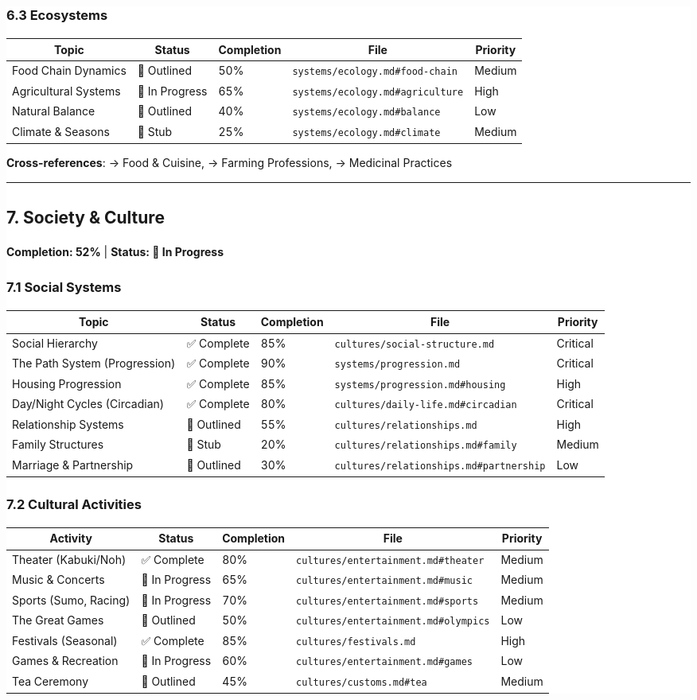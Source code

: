 ### 6.3 Ecosystems

| Topic | Status | Completion | File | Priority |
|-------|--------|------------|------|----------|
| Food Chain Dynamics | 📝 Outlined | 50% | `systems/ecology.md#food-chain` | Medium |
| Agricultural Systems | 🔨 In Progress | 65% | `systems/ecology.md#agriculture` | High |
| Natural Balance | 📝 Outlined | 40% | `systems/ecology.md#balance` | Low |
| Climate & Seasons | 🌱 Stub | 25% | `systems/ecology.md#climate` | Medium |

**Cross-references**: → Food & Cuisine, → Farming Professions, → Medicinal Practices

---

## 7. Society & Culture

**Completion: 52%** | **Status: 🔨 In Progress**

### 7.1 Social Systems

| Topic | Status | Completion | File | Priority |
|-------|--------|------------|------|----------|
| Social Hierarchy | ✅ Complete | 85% | `cultures/social-structure.md` | Critical |
| The Path System (Progression) | ✅ Complete | 90% | `systems/progression.md` | Critical |
| Housing Progression | ✅ Complete | 85% | `systems/progression.md#housing` | High |
| Day/Night Cycles (Circadian) | ✅ Complete | 80% | `cultures/daily-life.md#circadian` | Critical |
| Relationship Systems | 📝 Outlined | 55% | `cultures/relationships.md` | High |
| Family Structures | 🌱 Stub | 20% | `cultures/relationships.md#family` | Medium |
| Marriage & Partnership | 📝 Outlined | 30% | `cultures/relationships.md#partnership` | Low |

### 7.2 Cultural Activities

| Activity | Status | Completion | File | Priority |
|----------|--------|------------|------|----------|
| Theater (Kabuki/Noh) | ✅ Complete | 80% | `cultures/entertainment.md#theater` | Medium |
| Music & Concerts | 🔨 In Progress | 65% | `cultures/entertainment.md#music` | Medium |
| Sports (Sumo, Racing) | 🔨 In Progress | 70% | `cultures/entertainment.md#sports` | Medium |
| The Great Games | 📝 Outlined | 50% | `cultures/entertainment.md#olympics` | Low |
| Festivals (Seasonal) | ✅ Complete | 85% | `cultures/festivals.md` | High |
| Games & Recreation | 🔨 In Progress | 60% | `cultures/entertainment.md#games` | Low |
| Tea Ceremony | 📝 Outlined | 45% | `cultures/customs.md#tea` | Medium |
